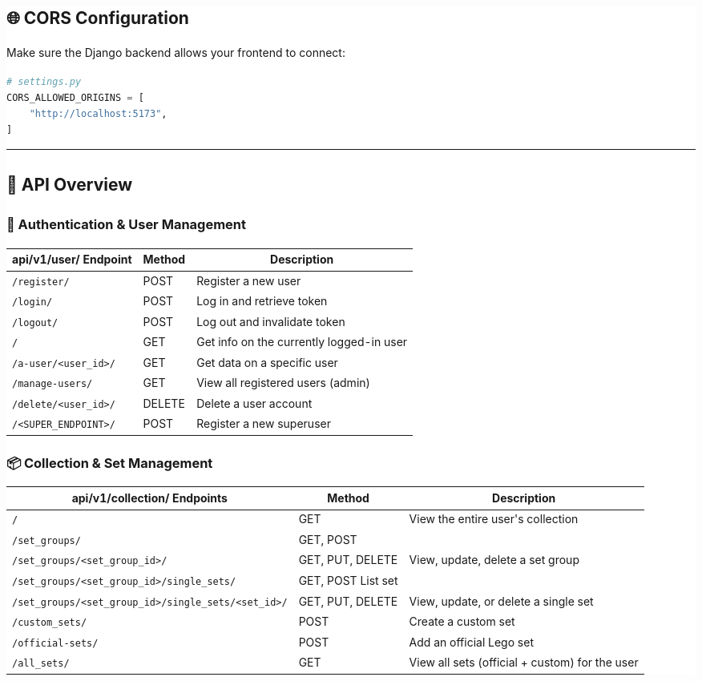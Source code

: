 
## 🌐 CORS Configuration

Make sure the Django backend allows your frontend to connect:

```python
# settings.py
CORS_ALLOWED_ORIGINS = [
    "http://localhost:5173",
]
```

---

## 🔑 API Overview

### 🔐 Authentication & User Management

| api/v1/user/ Endpoint                    | Method | Description                             |
|------------------------------------------|--------|-----------------------------------------|
| `/register/`                             | POST   | Register a new user                     |
| `/login/`                                | POST   | Log in and retrieve token               |
| `/logout/`                               | POST   | Log out and invalidate token            |
| `/`                                      | GET    | Get info on the currently logged-in user|
| `/a-user/<user_id>/`                     | GET    | Get data on a specific user             |
| `/manage-users/`                         | GET    | View all registered users (admin)       |
| `/delete/<user_id>/`                     | DELETE | Delete a user account                   |
| `/<SUPER_ENDPOINT>/`                     | POST   | Register a new superuser                |

### 📦 Collection & Set Management

| api/v1/collection/ Endpoints                         | Method             | Description                                     |
|------------------------------------------------------|--------------------|-------------------------------------------------|
| `/`                                                  | GET                | View the entire user's collection               |
| `/set_groups/`                                       | GET, POST          |        | List or create a set group             |
| `/set_groups/<set_group_id>/`                        | GET, PUT, DELETE   | View, update, delete a set group                |
| `/set_groups/<set_group_id>/single_sets/`            | GET, POST List set |                                                 |
| `/set_groups/<set_group_id>/single_sets/<set_id>/`   | GET, PUT, DELETE   | View, update, or delete a single set            |
| `/custom_sets/`                                      | POST               | Create a custom set                             |
| `/official-sets/`                                    | POST               | Add an official Lego set                        |
| `/all_sets/`                                         | GET                | View all sets (official + custom) for the user  |
